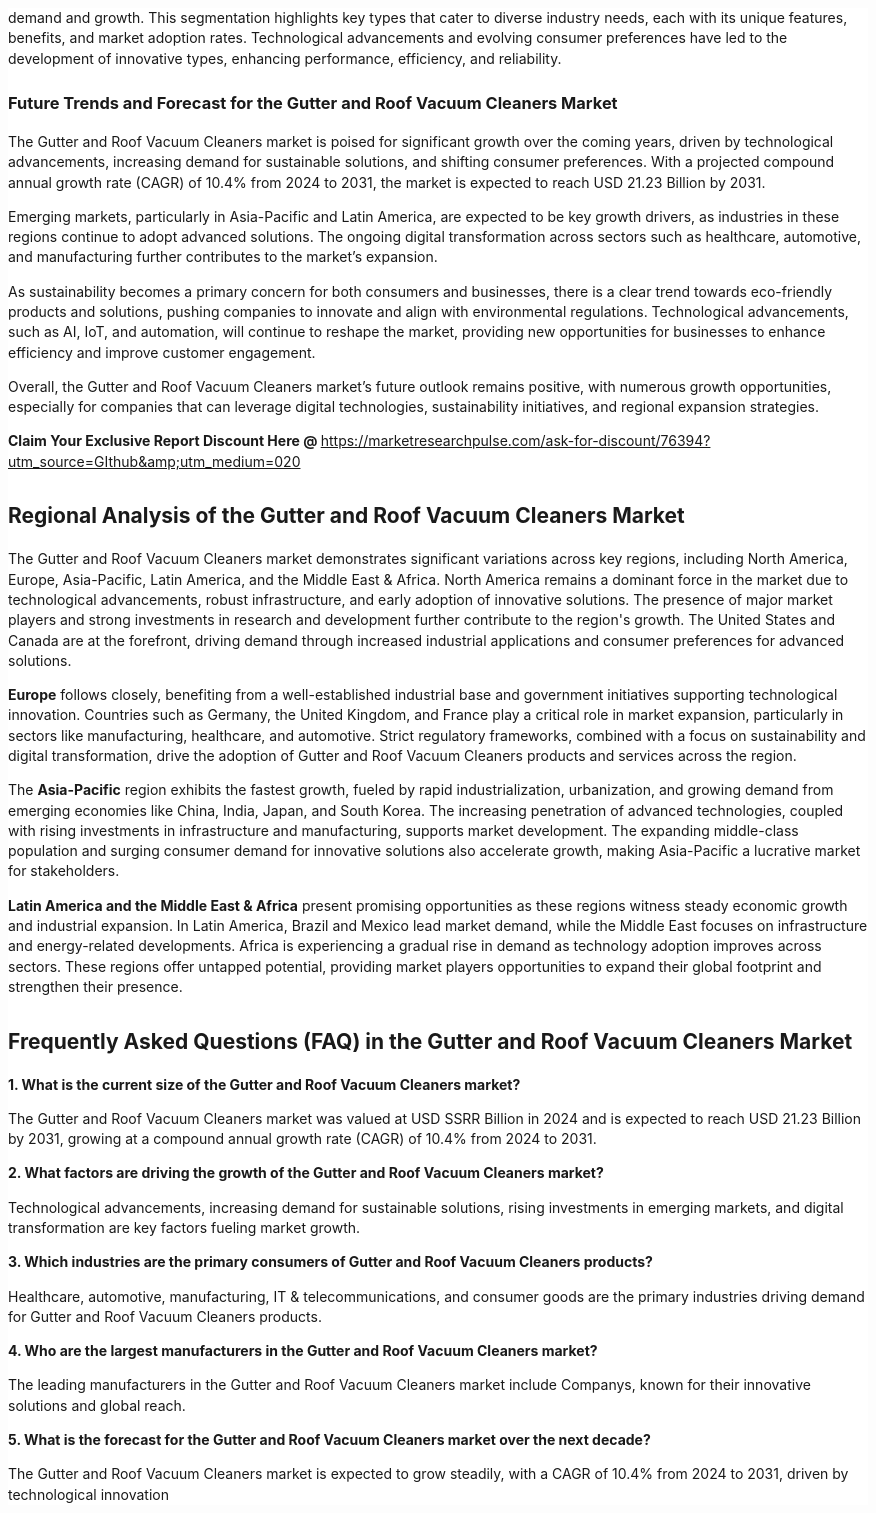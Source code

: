 demand and growth. This segmentation highlights key types that cater to diverse industry needs, each with its unique features, benefits, and market adoption rates. Technological advancements and evolving consumer preferences have led to the development of innovative types, enhancing performance, efficiency, and reliability.</p><h3>Future Trends and Forecast for the Gutter and Roof Vacuum Cleaners Market</h3><p>The Gutter and Roof Vacuum Cleaners market is poised for significant growth over the coming years, driven by technological advancements, increasing demand for sustainable solutions, and shifting consumer preferences. With a projected compound annual growth rate (CAGR) of 10.4% from 2024 to 2031, the market is expected to reach USD 21.23 Billion by 2031.</p><p>Emerging markets, particularly in Asia-Pacific and Latin America, are expected to be key growth drivers, as industries in these regions continue to adopt advanced solutions. The ongoing digital transformation across sectors such as healthcare, automotive, and manufacturing further contributes to the market&rsquo;s expansion.</p><p>As sustainability becomes a primary concern for both consumers and businesses, there is a clear trend towards eco-friendly products and solutions, pushing companies to innovate and align with environmental regulations. Technological advancements, such as AI, IoT, and automation, will continue to reshape the market, providing new opportunities for businesses to enhance efficiency and improve customer engagement.</p><p>Overall, the Gutter and Roof Vacuum Cleaners market&rsquo;s future outlook remains positive, with numerous growth opportunities, especially for companies that can leverage digital technologies, sustainability initiatives, and regional expansion strategies.</p><p><strong>Claim Your Exclusive Report Discount Here @ </strong><a href="https://marketresearchpulse.com/ask-for-discount/76394?utm_source=GIthub&amp;utm_medium=020">https://marketresearchpulse.com/ask-for-discount/76394?utm_source=GIthub&amp;utm_medium=020</a></p><h2><strong>Regional Analysis of the Gutter and Roof Vacuum Cleaners Market</strong></h2><p>The Gutter and Roof Vacuum Cleaners market demonstrates significant variations across key regions, including North America, Europe, Asia-Pacific, Latin America, and the Middle East &amp; Africa. North America remains a dominant force in the market due to technological advancements, robust infrastructure, and early adoption of innovative solutions. The presence of major market players and strong investments in research and development further contribute to the region's growth. The United States and Canada are at the forefront, driving demand through increased industrial applications and consumer preferences for advanced solutions.</p><p><strong>Europe</strong> follows closely, benefiting from a well-established industrial base and government initiatives supporting technological innovation. Countries such as Germany, the United Kingdom, and France play a critical role in market expansion, particularly in sectors like manufacturing, healthcare, and automotive. Strict regulatory frameworks, combined with a focus on sustainability and digital transformation, drive the adoption of Gutter and Roof Vacuum Cleaners products and services across the region.</p><p>The <strong>Asia-Pacific</strong> region exhibits the fastest growth, fueled by rapid industrialization, urbanization, and growing demand from emerging economies like China, India, Japan, and South Korea. The increasing penetration of advanced technologies, coupled with rising investments in infrastructure and manufacturing, supports market development. The expanding middle-class population and surging consumer demand for innovative solutions also accelerate growth, making Asia-Pacific a lucrative market for stakeholders.</p><p><strong>Latin America and the Middle East &amp; Africa</strong> present promising opportunities as these regions witness steady economic growth and industrial expansion. In Latin America, Brazil and Mexico lead market demand, while the Middle East focuses on infrastructure and energy-related developments. Africa is experiencing a gradual rise in demand as technology adoption improves across sectors. These regions offer untapped potential, providing market players opportunities to expand their global footprint and strengthen their presence.</p><h2><strong>Frequently Asked Questions (FAQ) in the Gutter and Roof Vacuum Cleaners Market</strong></h2><p><strong>1. What is the current size of the Gutter and Roof Vacuum Cleaners market?</strong></p><p>The Gutter and Roof Vacuum Cleaners market was valued at USD SSRR Billion in 2024 and is expected to reach USD 21.23 Billion by 2031, growing at a compound annual growth rate (CAGR) of 10.4% from 2024 to 2031.</p><p><strong>2. What factors are driving the growth of the Gutter and Roof Vacuum Cleaners market?</strong></p><p>Technological advancements, increasing demand for sustainable solutions, rising investments in emerging markets, and digital transformation are key factors fueling market growth.</p><p><strong>3. Which industries are the primary consumers of Gutter and Roof Vacuum Cleaners products?</strong></p><p>Healthcare, automotive, manufacturing, IT &amp; telecommunications, and consumer goods are the primary industries driving demand for Gutter and Roof Vacuum Cleaners products.</p><p><strong>4. Who are the largest manufacturers in the Gutter and Roof Vacuum Cleaners market?</strong></p><p>The leading manufacturers in the Gutter and Roof Vacuum Cleaners market include Companys, known for their innovative solutions and global reach.</p><p><strong>5. What is the forecast for the Gutter and Roof Vacuum Cleaners market over the next decade?</strong></p><p>The Gutter and Roof Vacuum Cleaners market is expected to grow steadily, with a CAGR of 10.4% from 2024 to 2031, driven by technological innovation
